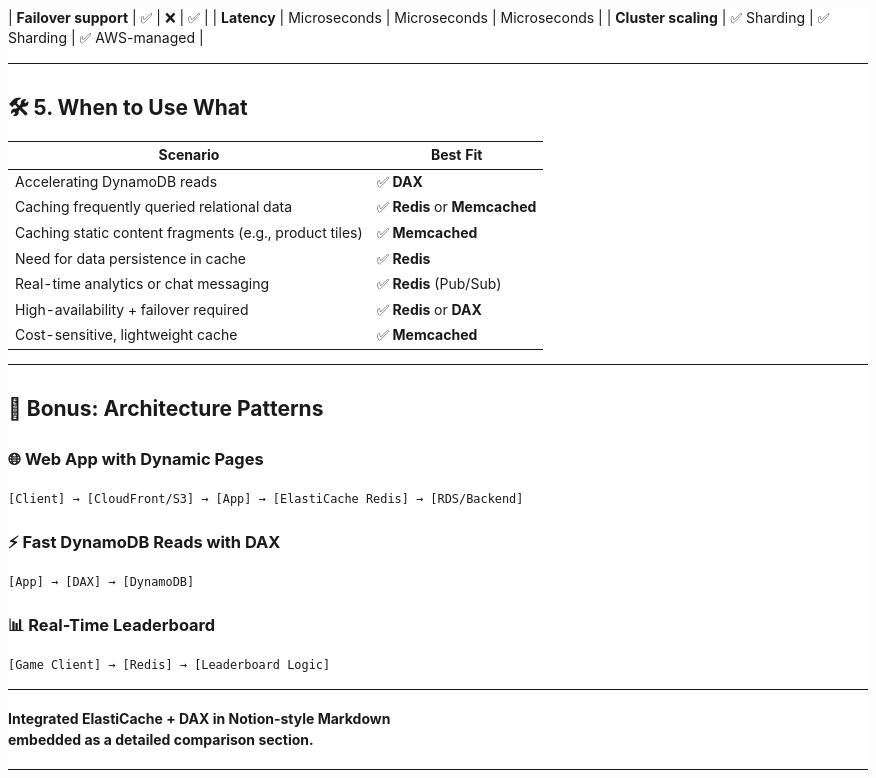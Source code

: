 | **Failover support**       | ✅                 | ❌                 | ✅                 |
| **Latency**                | Microseconds       | Microseconds       | Microseconds       |
| **Cluster scaling**        | ✅ Sharding        | ✅ Sharding        | ✅ AWS-managed     |

---

## 🛠️ 5. When to Use What

| Scenario                                               | Best Fit                      |
| ------------------------------------------------------ | ----------------------------- |
| Accelerating DynamoDB reads                            | ✅ **DAX**                    |
| Caching frequently queried relational data             | ✅ **Redis** or **Memcached** |
| Caching static content fragments (e.g., product tiles) | ✅ **Memcached**              |
| Need for data persistence in cache                     | ✅ **Redis**                  |
| Real-time analytics or chat messaging                  | ✅ **Redis** (Pub/Sub)        |
| High-availability + failover required                  | ✅ **Redis** or **DAX**       |
| Cost-sensitive, lightweight cache                      | ✅ **Memcached**              |

---

## 🧩 Bonus: Architecture Patterns

### 🌐 Web App with Dynamic Pages

```
[Client] → [CloudFront/S3] → [App] → [ElastiCache Redis] → [RDS/Backend]
```

### ⚡ Fast DynamoDB Reads with DAX

```
[App] → [DAX] → [DynamoDB]
```

### 📊 Real-Time Leaderboard

```
[Game Client] → [Redis] → [Leaderboard Logic]
```

---

<h4> Integrated ElastiCache + DAX   in  Notion-style Markdown <br> embedded as a detailed comparison section.</h4>

---
